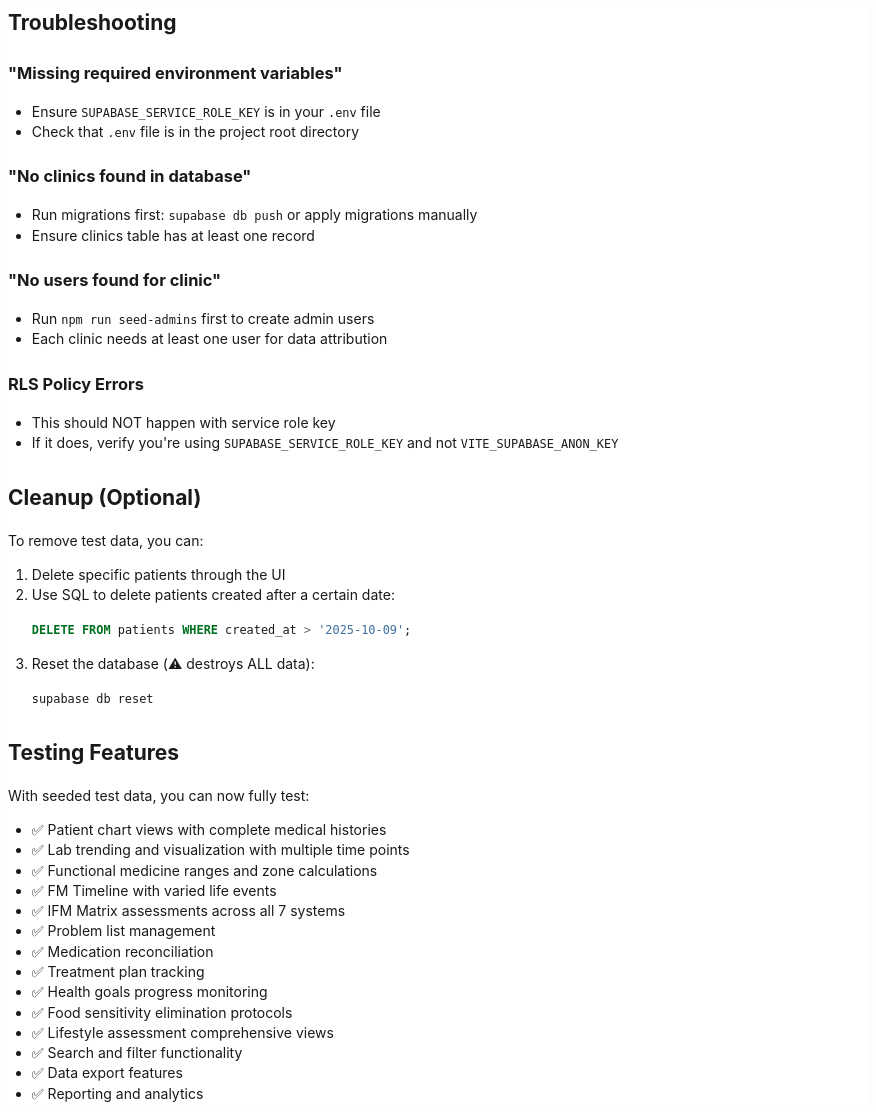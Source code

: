 ## Troubleshooting

### "Missing required environment variables"
- Ensure `SUPABASE_SERVICE_ROLE_KEY` is in your `.env` file
- Check that `.env` file is in the project root directory

### "No clinics found in database"
- Run migrations first: `supabase db push` or apply migrations manually
- Ensure clinics table has at least one record

### "No users found for clinic"
- Run `npm run seed-admins` first to create admin users
- Each clinic needs at least one user for data attribution

### RLS Policy Errors
- This should NOT happen with service role key
- If it does, verify you're using `SUPABASE_SERVICE_ROLE_KEY` and not `VITE_SUPABASE_ANON_KEY`

## Cleanup (Optional)

To remove test data, you can:

1. Delete specific patients through the UI
2. Use SQL to delete patients created after a certain date:
   ```sql
   DELETE FROM patients WHERE created_at > '2025-10-09';
   ```
3. Reset the database (⚠️ destroys ALL data):
   ```bash
   supabase db reset
   ```

## Testing Features

With seeded test data, you can now fully test:

- ✅ Patient chart views with complete medical histories
- ✅ Lab trending and visualization with multiple time points
- ✅ Functional medicine ranges and zone calculations
- ✅ FM Timeline with varied life events
- ✅ IFM Matrix assessments across all 7 systems
- ✅ Problem list management
- ✅ Medication reconciliation
- ✅ Treatment plan tracking
- ✅ Health goals progress monitoring
- ✅ Food sensitivity elimination protocols
- ✅ Lifestyle assessment comprehensive views
- ✅ Search and filter functionality
- ✅ Data export features
- ✅ Reporting and analytics
